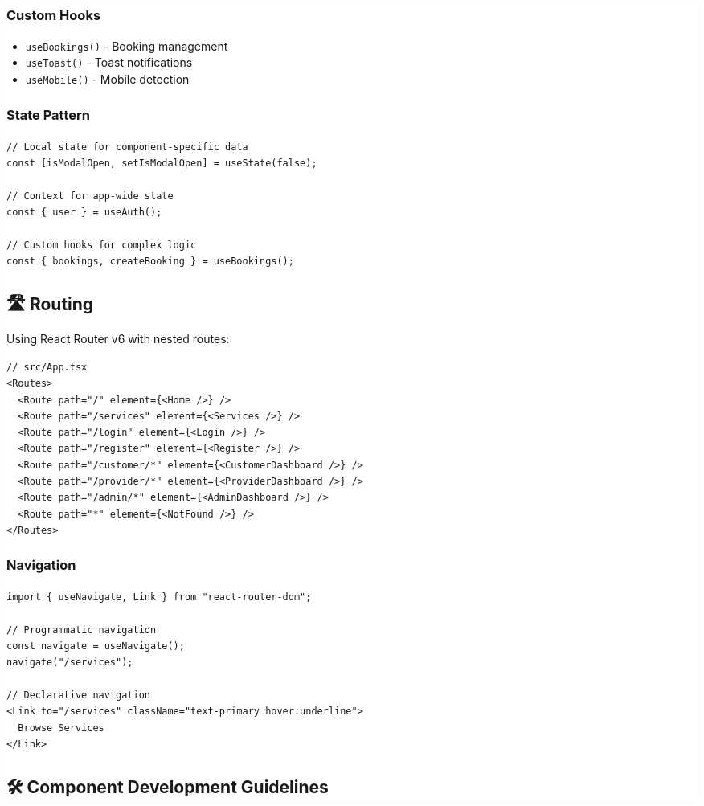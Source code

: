 ### Custom Hooks
- `useBookings()` - Booking management
- `useToast()` - Toast notifications
- `useMobile()` - Mobile detection

### State Pattern
```tsx
// Local state for component-specific data
const [isModalOpen, setIsModalOpen] = useState(false);

// Context for app-wide state
const { user } = useAuth();

// Custom hooks for complex logic
const { bookings, createBooking } = useBookings();
```

## 🛣️ Routing

Using React Router v6 with nested routes:

```tsx
// src/App.tsx
<Routes>
  <Route path="/" element={<Home />} />
  <Route path="/services" element={<Services />} />
  <Route path="/login" element={<Login />} />
  <Route path="/register" element={<Register />} />
  <Route path="/customer/*" element={<CustomerDashboard />} />
  <Route path="/provider/*" element={<ProviderDashboard />} />
  <Route path="/admin/*" element={<AdminDashboard />} />
  <Route path="*" element={<NotFound />} />
</Routes>
```

### Navigation
```tsx
import { useNavigate, Link } from "react-router-dom";

// Programmatic navigation
const navigate = useNavigate();
navigate("/services");

// Declarative navigation
<Link to="/services" className="text-primary hover:underline">
  Browse Services
</Link>
```

## 🛠️ Component Development Guidelines
